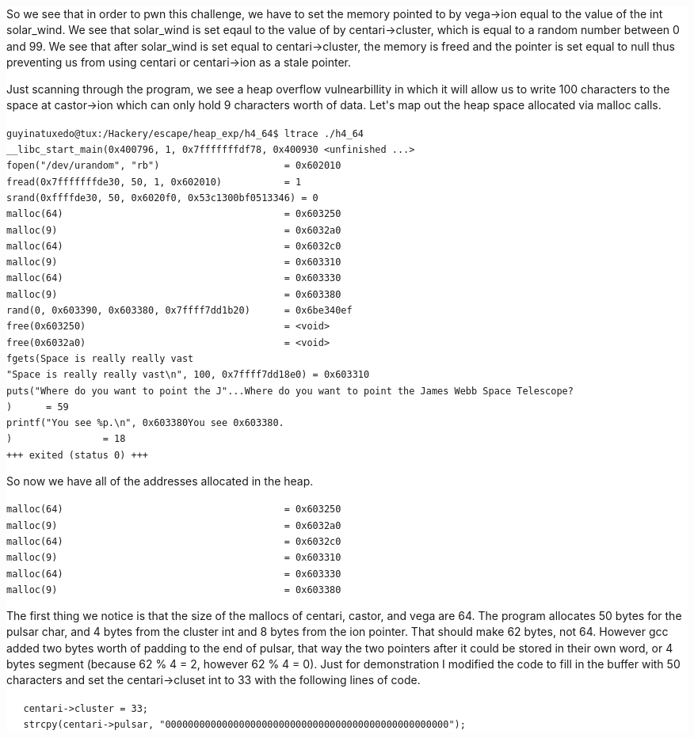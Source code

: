 So we see that in order to pwn this challenge, we have to set the memory pointed to by vega->ion equal to the value of the int solar_wind. We see that solar_wind is set eqaul to the value of by centari->cluster, which is equal to a random number between 0 and 99. We see that after solar_wind is set equal to centari->cluster, the memory is freed and the pointer is set equal to null thus preventing us from using centari or centari->ion as a stale pointer. 

Just scanning through the program, we see a heap overflow vulnearbillity in which it will allow us to write 100 characters to the space at castor->ion which can only hold 9 characters worth of data. Let's map out the heap space allocated via malloc calls.

```
guyinatuxedo@tux:/Hackery/escape/heap_exp/h4_64$ ltrace ./h4_64 
__libc_start_main(0x400796, 1, 0x7fffffffdf78, 0x400930 <unfinished ...>
fopen("/dev/urandom", "rb")                      = 0x602010
fread(0x7fffffffde30, 50, 1, 0x602010)           = 1
srand(0xffffde30, 50, 0x6020f0, 0x53c1300bf0513346) = 0
malloc(64)                                       = 0x603250
malloc(9)                                        = 0x6032a0
malloc(64)                                       = 0x6032c0
malloc(9)                                        = 0x603310
malloc(64)                                       = 0x603330
malloc(9)                                        = 0x603380
rand(0, 0x603390, 0x603380, 0x7ffff7dd1b20)      = 0x6be340ef
free(0x603250)                                   = <void>
free(0x6032a0)                                   = <void>
fgets(Space is really really vast
"Space is really really vast\n", 100, 0x7ffff7dd18e0) = 0x603310
puts("Where do you want to point the J"...Where do you want to point the James Webb Space Telescope?
)      = 59
printf("You see %p.\n", 0x603380You see 0x603380.
)                = 18
+++ exited (status 0) +++
```

So now we have all of the addresses allocated in the heap.

```
malloc(64)                                       = 0x603250
malloc(9)                                        = 0x6032a0
malloc(64)                                       = 0x6032c0
malloc(9)                                        = 0x603310
malloc(64)                                       = 0x603330
malloc(9)                                        = 0x603380
```

The first thing we notice is that the size of the mallocs of centari, castor, and vega are 64. The program allocates 50 bytes for the pulsar char, and 4 bytes from the cluster int and 8 bytes from the ion pointer. That should make 62 bytes, not 64. However gcc added two bytes worth of padding to the end of pulsar, that way the two pointers after it could be stored in their own word, or 4 bytes segment (because 62 % 4 = 2, however 62 % 4 = 0). Just for demonstration I modified the code to fill in the buffer with 50 characters and set the centari->cluset int to 33 with the following lines of code.

```
   centari->cluster = 33;
   strcpy(centari->pulsar, "00000000000000000000000000000000000000000000000000");
``` 
